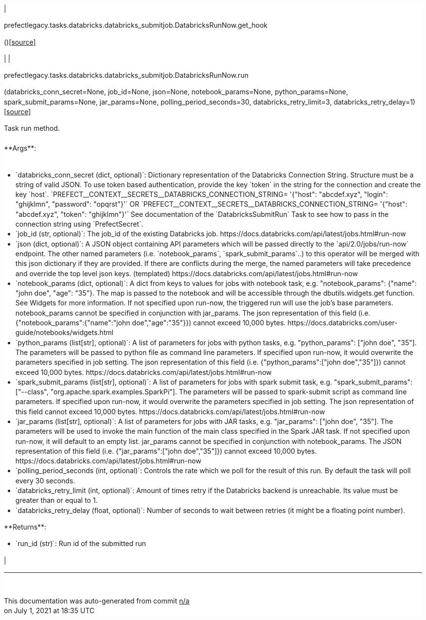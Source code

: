  | <div class='method-sig' id='prefect-tasks-databricks-databricks-submitjob-databricksrunnow-get-hook'><p class="prefect-class">prefectlegacy.tasks.databricks.databricks_submitjob.DatabricksRunNow.get_hook</p>()<span class="source"><a href="https://github.com/PrefectHQ/prefect/blob/master/src/prefectlegacy/tasks/databricks/databricks_submitjob.py#L558">[source]</a></span></div>
<p class="methods"></p>|
 | <div class='method-sig' id='prefect-tasks-databricks-databricks-submitjob-databricksrunnow-run'><p class="prefect-class">prefectlegacy.tasks.databricks.databricks_submitjob.DatabricksRunNow.run</p>(databricks_conn_secret=None, job_id=None, json=None, notebook_params=None, python_params=None, spark_submit_params=None, jar_params=None, polling_period_seconds=30, databricks_retry_limit=3, databricks_retry_delay=1)<span class="source"><a href="https://github.com/PrefectHQ/prefect/blob/master/src/prefectlegacy/tasks/databricks/databricks_submitjob.py#L565">[source]</a></span></div>
<p class="methods">Task run method.<br><br>**Args**:<br><br><ul class="args"><li class="args">`databricks_conn_secret (dict, optional)`: Dictionary representation of the Databricks         Connection String. Structure must be a string of valid JSON. To use token based         authentication, provide the key `token` in the string for the connection and create the         key `host`.         `PREFECT__CONTEXT__SECRETS__DATABRICKS_CONNECTION_STRING=         '{"host": "abcdef.xyz", "login": "ghijklmn", "password": "opqrst"}'`         OR         `PREFECT__CONTEXT__SECRETS__DATABRICKS_CONNECTION_STRING=         '{"host": "abcdef.xyz", "token": "ghijklmn"}'`         See documentation of the `DatabricksSubmitRun` Task to see how to pass in the connection         string using `PrefectSecret`.     </li><li class="args">`job_id (str, optional)`: The job_id of the existing Databricks job.         https://docs.databricks.com/api/latest/jobs.html#run-now     </li><li class="args">`json (dict, optional)`: A JSON object containing API parameters which will be passed         directly to the `api/2.0/jobs/run-now` endpoint. The other named parameters         (i.e. `notebook_params`, `spark_submit_params`..) to this operator will         be merged with this json dictionary if they are provided.         If there are conflicts during the merge, the named parameters will         take precedence and override the top level json keys. (templated)         https://docs.databricks.com/api/latest/jobs.html#run-now     </li><li class="args">`notebook_params (dict, optional)`: A dict from keys to values for jobs with notebook task,         e.g. "notebook_params": {"name": "john doe", "age":  "35"}.         The map is passed to the notebook and will be accessible through the         dbutils.widgets.get function. See Widgets for more information.         If not specified upon run-now, the triggered run will use the         job’s base parameters. notebook_params cannot be         specified in conjunction with jar_params. The json representation         of this field (i.e. {"notebook_params":{"name":"john doe","age":"35"}})         cannot exceed 10,000 bytes.         https://docs.databricks.com/user-guide/notebooks/widgets.html     </li><li class="args">`python_params (list[str], optional)`: A list of parameters for jobs with python tasks,         e.g. "python_params": ["john doe", "35"].         The parameters will be passed to python file as command line parameters.         If specified upon run-now, it would overwrite the parameters specified in         job setting.         The json representation of this field (i.e. {"python_params":["john doe","35"]})         cannot exceed 10,000 bytes.         https://docs.databricks.com/api/latest/jobs.html#run-now     </li><li class="args">`spark_submit_params (list[str], optional)`: A list of parameters for jobs with spark submit         task, e.g. "spark_submit_params": ["--class", "org.apache.spark.examples.SparkPi"].         The parameters will be passed to spark-submit script as command line parameters.         If specified upon run-now, it would overwrite the parameters specified         in job setting.         The json representation of this field cannot exceed 10,000 bytes.         https://docs.databricks.com/api/latest/jobs.html#run-now     </li><li class="args">`jar_params (list[str], optional)`: A list of parameters for jobs with JAR tasks,         e.g. "jar_params": ["john doe", "35"]. The parameters will be used to invoke the main         function of the main class specified in the Spark JAR task. If not specified upon         run-now, it will default to an empty list. jar_params cannot be specified in conjunction         with notebook_params. The JSON representation of this field (i.e.         {"jar_params":["john doe","35"]}) cannot exceed 10,000 bytes.         https://docs.databricks.com/api/latest/jobs.html#run-now     </li><li class="args">`polling_period_seconds (int, optional)`: Controls the rate which we poll for the result of         this run. By default the task will poll every 30 seconds.     </li><li class="args">`databricks_retry_limit (int, optional)`: Amount of times retry if the Databricks backend is         unreachable. Its value must be greater than or equal to 1.     </li><li class="args">`databricks_retry_delay (float, optional)`: Number of seconds to wait between retries (it         might be a floating point number).</li></ul> **Returns**:     <ul class="args"><li class="args">`run_id (str)`: Run id of the submitted run</li></ul></p>|

---
<br>


<p class="auto-gen">This documentation was auto-generated from commit <a href='https://github.com/PrefectHQ/prefect/commit/n/a'>n/a</a> </br>on July 1, 2021 at 18:35 UTC</p>